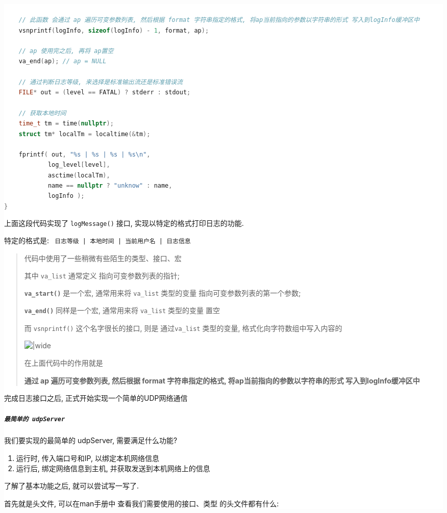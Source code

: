 ```cpp

    // 此函数 会通过 ap 遍历可变参数列表, 然后根据 format 字符串指定的格式, 将ap当前指向的参数以字符串的形式 写入到logInfo缓冲区中
    vsnprintf(logInfo, sizeof(logInfo) - 1, format, ap);

    // ap 使用完之后, 再将 ap置空
    va_end(ap); // ap = NULL

    // 通过判断日志等级, 来选择是标准输出流还是标准错误流
    FILE* out = (level == FATAL) ? stderr : stdout;

	// 获取本地时间
	time_t tm = time(nullptr);
	struct tm* localTm = localtime(&tm);

    fprintf( out, "%s | %s | %s | %s\n", 
            log_level[level],
			asctime(localTm),
            name == nullptr ? "unknow" : name, 
            logInfo );
}
```

上面这段代码实现了 `logMessage()` 接口, 实现以特定的格式打印日志的功能.

特定的格式是: ` 日志等级 | 本地时间 | 当前用户名 | 日志信息`

> 代码中使用了一些稍微有些陌生的类型、接口、宏
>
> 其中 `va_list` 通常定义 指向可变参数列表的指针; 
>
> **`va_start()`** 是一个宏, 通常用来将 `va_list` 类型的变量 指向可变参数列表的第一个参数;
>
> **`va_end()`** 同样是一个宏, 通常用来将 `va_list` 类型的变量 置空
>
> 而 `vsnprintf()` 这个名字很长的接口, 则是 通过`va_list` 类型的变量, 格式化向字符数组中写入内容的
>
> ![|wide](https://dxyt-july-image.oss-cn-beijing.aliyuncs.com/202306302058207.webp)
>
> 在上面代码中的作用就是
>
> **通过 ap 遍历可变参数列表, 然后根据 format 字符串指定的格式, 将ap当前指向的参数以字符串的形式 写入到logInfo缓冲区中**

完成日志接口之后, 正式开始实现一个简单的UDP网络通信

##### **`最简单的 udpServer`**

我们要实现的最简单的 udpServer, 需要满足什么功能?

1. 运行时, 传入端口号和IP, 以绑定本机网络信息
2. 运行后, 绑定网络信息到主机, 并获取发送到本机网络上的信息

了解了基本功能之后, 就可以尝试写一写了. 

首先就是头文件, 可以在man手册中 查看我们需要使用的接口、类型 的头文件都有什么:
